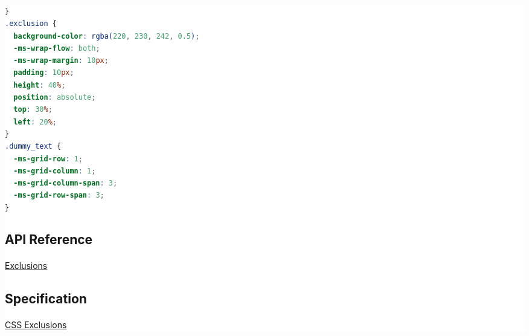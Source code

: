 ```CSS
}
.exclusion {
  background-color: rgba(220, 230, 242, 0.5);
  -ms-wrap-flow: both;
  -ms-wrap-margin: 10px;
  padding: 10px;
  height: 40%;
  position: absolute;
  top: 30%;
  left: 20%;
}
.dummy_text {
  -ms-grid-row: 1;
  -ms-grid-column: 1;
  -ms-grid-column-span: 3;
  -ms-grid-row-span: 3;
}
```

## API Reference

[Exclusions](https://msdn.microsoft.com/library/hh772711(v=vs.85).aspx)


## Specification

[CSS Exclusions](http://go.microsoft.com/fwlink/p/?LinkId=278864)
